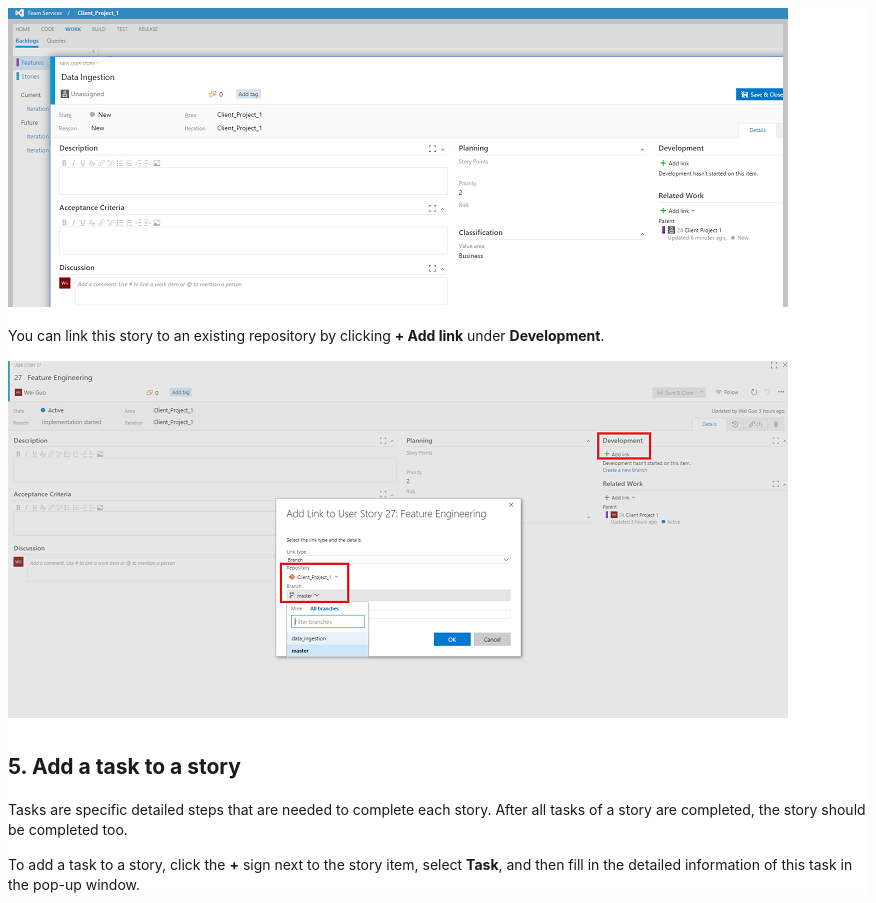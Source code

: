 ![5](./media/agile-development/5-sprint-edit-story.png)

You can link this story to an existing repository by clicking **+ Add link** under **Development**. 

![6](./media/agile-development/6-sprint-link-existing-branch.png)


## 5. <a name='AddTaskunderstory-5'></a>Add a task to a story 

Tasks are specific detailed steps that are needed to complete each story. After all tasks of a story are completed, the story should be completed too. 

To add a task to a story, click the **+** sign next to the story item, select **Task**, and then fill in the detailed information of this task in the pop-up window.

